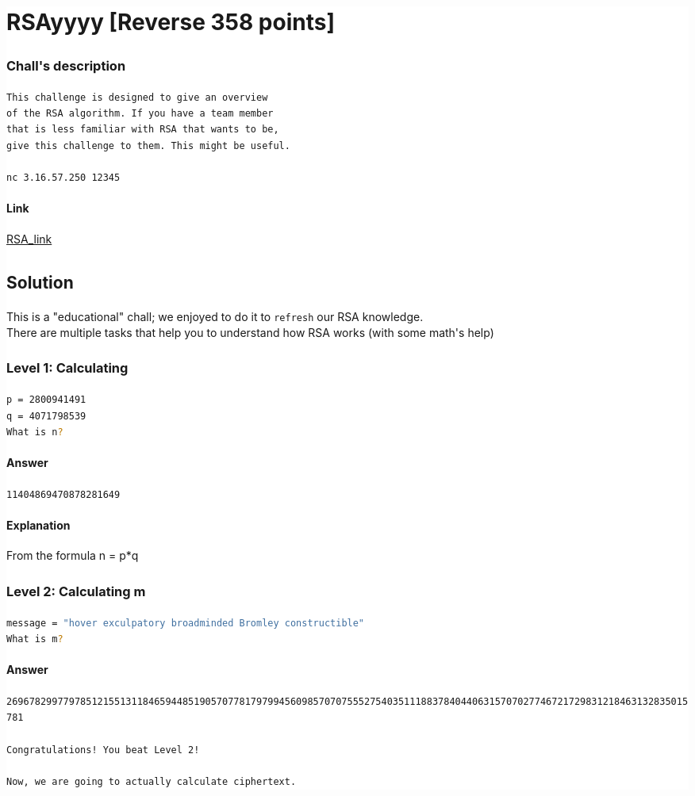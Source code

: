 # RSAyyyy [Reverse 358 points]

### Chall's description  
```  
This challenge is designed to give an overview  
of the RSA algorithm. If you have a team member  
that is less familiar with RSA that wants to be,  
give this challenge to them. This might be useful.

nc 3.16.57.250 12345  
```  
#### Link  
[RSA\_link](https://en.wikipedia.org/wiki/RSA_(cryptosystem))

## Solution  
This is a "educational" chall; we enjoyed to do it to `refresh` our RSA
knowledge.  
There are multiple tasks that help you to understand how RSA works (with some
math's help)

### Level 1: Calculating  
```bash  
p = 2800941491  
q = 4071798539  
What is n?  
```

#### Answer  
```bash  
11404869470878281649  
```  
#### Explanation  
From the formula n = p*q

### Level 2: Calculating m

```bash  
message = "hover exculpatory broadminded Bromley constructible"  
What is m?  
```

#### Answer  
```  
269678299779785121551311846594485190570778179799456098570707555275403511188378404406315707027746721729831218463132835015781

Congratulations! You beat Level 2!

Now, we are going to actually calculate ciphertext.  
```
